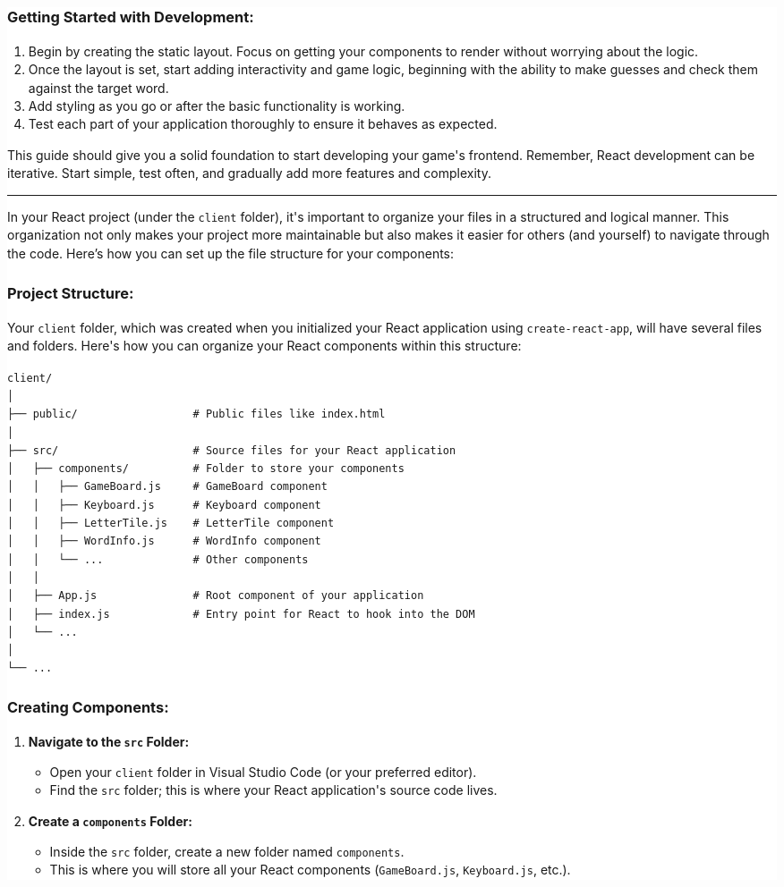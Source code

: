 ### Getting Started with Development:

1. Begin by creating the static layout. Focus on getting your components to render without worrying about the logic.
2. Once the layout is set, start adding interactivity and game logic, beginning with the ability to make guesses and check them against the target word.
3. Add styling as you go or after the basic functionality is working.
4. Test each part of your application thoroughly to ensure it behaves as expected.

This guide should give you a solid foundation to start developing your game's frontend. Remember, React development can be iterative. Start simple, test often, and gradually add more features and complexity.

---
In your React project (under the `client` folder), it's important to organize your files in a structured and logical manner. This organization not only makes your project more maintainable but also makes it easier for others (and yourself) to navigate through the code. Here’s how you can set up the file structure for your components:

### Project Structure:

Your `client` folder, which was created when you initialized your React application using `create-react-app`, will have several files and folders. Here's how you can organize your React components within this structure:

```
client/
│
├── public/                  # Public files like index.html
│
├── src/                     # Source files for your React application
│   ├── components/          # Folder to store your components
│   │   ├── GameBoard.js     # GameBoard component
│   │   ├── Keyboard.js      # Keyboard component
│   │   ├── LetterTile.js    # LetterTile component
│   │   ├── WordInfo.js      # WordInfo component
│   │   └── ...              # Other components
│   │
│   ├── App.js               # Root component of your application
│   ├── index.js             # Entry point for React to hook into the DOM
│   └── ...
│
└── ...
```

### Creating Components:

1. **Navigate to the `src` Folder:**
   - Open your `client` folder in Visual Studio Code (or your preferred editor).
   - Find the `src` folder; this is where your React application's source code lives.

2. **Create a `components` Folder:**
   - Inside the `src` folder, create a new folder named `components`.
   - This is where you will store all your React components (`GameBoard.js`, `Keyboard.js`, etc.).
